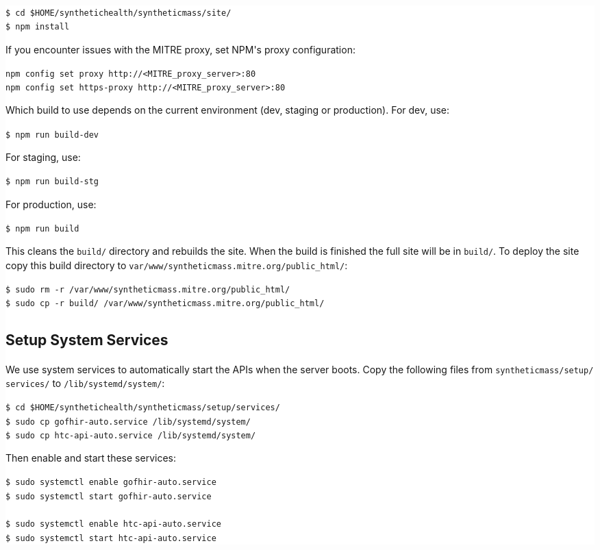 ```
$ cd $HOME/synthetichealth/syntheticmass/site/
$ npm install
```

If you encounter issues with the MITRE proxy, set NPM's proxy configuration:

```
npm config set proxy http://<MITRE_proxy_server>:80
npm config set https-proxy http://<MITRE_proxy_server>:80
```

Which build to use depends on the current environment (dev, staging or production). For dev, use:

```
$ npm run build-dev
```

For staging, use:

```
$ npm run build-stg
```

For production, use:

```
$ npm run build
```

This cleans the `build/` directory and rebuilds the site. When the build is finished the full site will be in `build/`. To deploy the site copy this build directory to `var/www/syntheticmass.mitre.org/public_html/`:

```
$ sudo rm -r /var/www/syntheticmass.mitre.org/public_html/
$ sudo cp -r build/ /var/www/syntheticmass.mitre.org/public_html/
```


Setup System Services
---------------------
We use system services to automatically start the APIs when the server boots. Copy the following files from `syntheticmass/setup/services/` to `/lib/systemd/system/`:

```
$ cd $HOME/synthetichealth/syntheticmass/setup/services/
$ sudo cp gofhir-auto.service /lib/systemd/system/
$ sudo cp htc-api-auto.service /lib/systemd/system/
```

Then enable and start these services:

```
$ sudo systemctl enable gofhir-auto.service
$ sudo systemctl start gofhir-auto.service

$ sudo systemctl enable htc-api-auto.service
$ sudo systemctl start htc-api-auto.service
```
